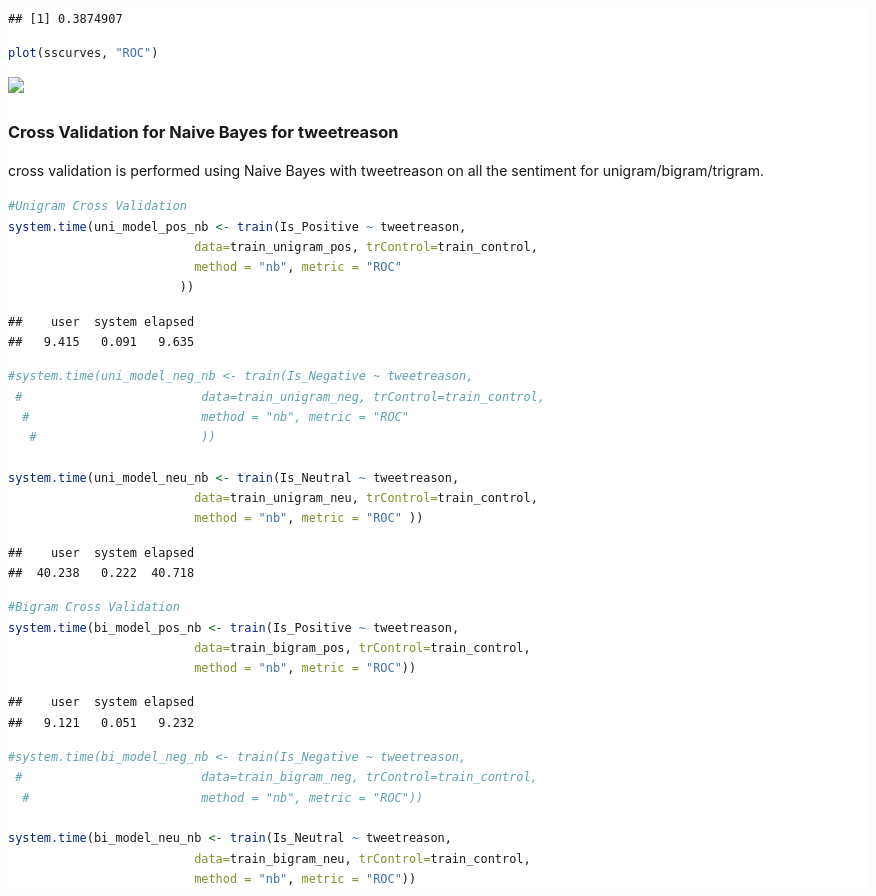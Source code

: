     ## [1] 0.3874907

``` r
plot(sscurves, "ROC")
```

![](Airline_Sentiment_American_Airlines_2_files/figure-markdown_github/ROC%20curve%20for%20Logistic%20Regression-9.png)

### Cross Validation for Naive Bayes for tweetreason

cross validation is performed using Naive Bayes with tweetreason on all the sentiment for unigram/bigram/trigram.

``` r
#Unigram Cross Validation 
system.time(uni_model_pos_nb <- train(Is_Positive ~ tweetreason,
                          data=train_unigram_pos, trControl=train_control,
                          method = "nb", metric = "ROC"
                        ))
```

    ##    user  system elapsed 
    ##   9.415   0.091   9.635

``` r
#system.time(uni_model_neg_nb <- train(Is_Negative ~ tweetreason,
 #                         data=train_unigram_neg, trControl=train_control,
  #                        method = "nb", metric = "ROC"
   #                       ))

system.time(uni_model_neu_nb <- train(Is_Neutral ~ tweetreason,
                          data=train_unigram_neu, trControl=train_control,
                          method = "nb", metric = "ROC" ))
```

    ##    user  system elapsed 
    ##  40.238   0.222  40.718

``` r
#Bigram Cross Validation 
system.time(bi_model_pos_nb <- train(Is_Positive ~ tweetreason,
                          data=train_bigram_pos, trControl=train_control,
                          method = "nb", metric = "ROC"))
```

    ##    user  system elapsed 
    ##   9.121   0.051   9.232

``` r
#system.time(bi_model_neg_nb <- train(Is_Negative ~ tweetreason,
 #                         data=train_bigram_neg, trControl=train_control,
  #                        method = "nb", metric = "ROC"))

system.time(bi_model_neu_nb <- train(Is_Neutral ~ tweetreason,
                          data=train_bigram_neu, trControl=train_control,
                          method = "nb", metric = "ROC"))
```
